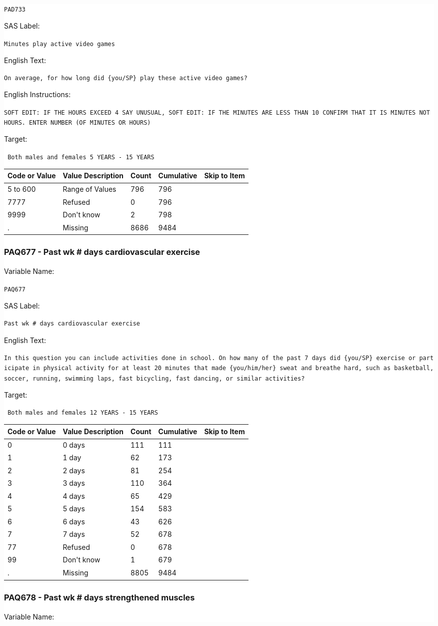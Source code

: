     PAD733
SAS Label:

    Minutes play active video games
English Text:

    On average, for how long did {you/SP} play these active video games?
English Instructions:

    SOFT EDIT: IF THE HOURS EXCEED 4 SAY UNUSUAL, SOFT EDIT: IF THE MINUTES ARE LESS THAN 10 CONFIRM THAT IT IS MINUTES NOT HOURS. ENTER NUMBER (OF MINUTES OR HOURS)
Target:

     Both males and females 5 YEARS - 15 YEARS
Code or Value | Value Description | Count | Cumulative | Skip to Item  
---|---|---|---|---  
5 to 600 | Range of Values | 796 | 796 |   
7777 | Refused | 0 | 796 |   
9999 | Don't know | 2 | 798 |   
. | Missing | 8686 | 9484 |   
  
### PAQ677 - Past wk # days cardiovascular exercise

Variable Name:

    PAQ677
SAS Label:

    Past wk # days cardiovascular exercise
English Text:

    In this question you can include activities done in school. On how many of the past 7 days did {you/SP} exercise or participate in physical activity for at least 20 minutes that made {you/him/her} sweat and breathe hard, such as basketball, soccer, running, swimming laps, fast bicycling, fast dancing, or similar activities?
Target:

     Both males and females 12 YEARS - 15 YEARS
Code or Value | Value Description | Count | Cumulative | Skip to Item  
---|---|---|---|---  
0 | 0 days | 111 | 111 |   
1 | 1 day | 62 | 173 |   
2 | 2 days | 81 | 254 |   
3 | 3 days | 110 | 364 |   
4 | 4 days | 65 | 429 |   
5 | 5 days | 154 | 583 |   
6 | 6 days | 43 | 626 |   
7 | 7 days | 52 | 678 |   
77 | Refused | 0 | 678 |   
99 | Don't know | 1 | 679 |   
. | Missing | 8805 | 9484 |   
  
### PAQ678 - Past wk # days strengthened muscles

Variable Name:
